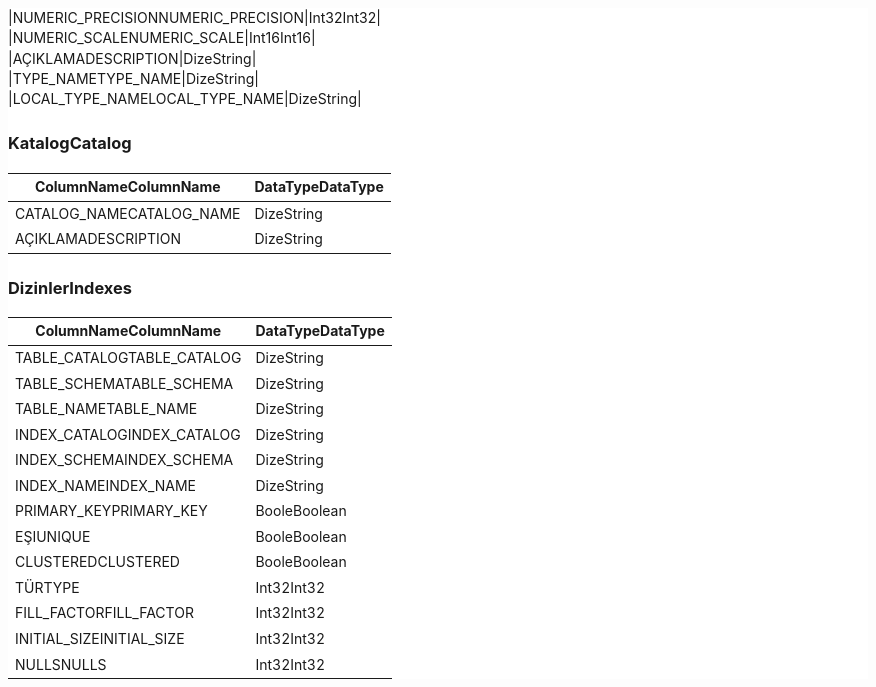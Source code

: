 |<span data-ttu-id="b31f5-249">NUMERIC_PRECISION</span><span class="sxs-lookup"><span data-stu-id="b31f5-249">NUMERIC_PRECISION</span></span>|<span data-ttu-id="b31f5-250">Int32</span><span class="sxs-lookup"><span data-stu-id="b31f5-250">Int32</span></span>|  
|<span data-ttu-id="b31f5-251">NUMERIC_SCALE</span><span class="sxs-lookup"><span data-stu-id="b31f5-251">NUMERIC_SCALE</span></span>|<span data-ttu-id="b31f5-252">Int16</span><span class="sxs-lookup"><span data-stu-id="b31f5-252">Int16</span></span>|  
|<span data-ttu-id="b31f5-253">AÇIKLAMA</span><span class="sxs-lookup"><span data-stu-id="b31f5-253">DESCRIPTION</span></span>|<span data-ttu-id="b31f5-254">Dize</span><span class="sxs-lookup"><span data-stu-id="b31f5-254">String</span></span>|  
|<span data-ttu-id="b31f5-255">TYPE_NAME</span><span class="sxs-lookup"><span data-stu-id="b31f5-255">TYPE_NAME</span></span>|<span data-ttu-id="b31f5-256">Dize</span><span class="sxs-lookup"><span data-stu-id="b31f5-256">String</span></span>|  
|<span data-ttu-id="b31f5-257">LOCAL_TYPE_NAME</span><span class="sxs-lookup"><span data-stu-id="b31f5-257">LOCAL_TYPE_NAME</span></span>|<span data-ttu-id="b31f5-258">Dize</span><span class="sxs-lookup"><span data-stu-id="b31f5-258">String</span></span>|  
  
### <a name="catalog"></a><span data-ttu-id="b31f5-259">Katalog</span><span class="sxs-lookup"><span data-stu-id="b31f5-259">Catalog</span></span>  
  
|<span data-ttu-id="b31f5-260">ColumnName</span><span class="sxs-lookup"><span data-stu-id="b31f5-260">ColumnName</span></span>|<span data-ttu-id="b31f5-261">DataType</span><span class="sxs-lookup"><span data-stu-id="b31f5-261">DataType</span></span>|  
|----------------|--------------|  
|<span data-ttu-id="b31f5-262">CATALOG_NAME</span><span class="sxs-lookup"><span data-stu-id="b31f5-262">CATALOG_NAME</span></span>|<span data-ttu-id="b31f5-263">Dize</span><span class="sxs-lookup"><span data-stu-id="b31f5-263">String</span></span>|  
|<span data-ttu-id="b31f5-264">AÇIKLAMA</span><span class="sxs-lookup"><span data-stu-id="b31f5-264">DESCRIPTION</span></span>|<span data-ttu-id="b31f5-265">Dize</span><span class="sxs-lookup"><span data-stu-id="b31f5-265">String</span></span>|  
  
### <a name="indexes"></a><span data-ttu-id="b31f5-266">Dizinler</span><span class="sxs-lookup"><span data-stu-id="b31f5-266">Indexes</span></span>  
  
|<span data-ttu-id="b31f5-267">ColumnName</span><span class="sxs-lookup"><span data-stu-id="b31f5-267">ColumnName</span></span>|<span data-ttu-id="b31f5-268">DataType</span><span class="sxs-lookup"><span data-stu-id="b31f5-268">DataType</span></span>|  
|----------------|--------------|  
|<span data-ttu-id="b31f5-269">TABLE_CATALOG</span><span class="sxs-lookup"><span data-stu-id="b31f5-269">TABLE_CATALOG</span></span>|<span data-ttu-id="b31f5-270">Dize</span><span class="sxs-lookup"><span data-stu-id="b31f5-270">String</span></span>|  
|<span data-ttu-id="b31f5-271">TABLE_SCHEMA</span><span class="sxs-lookup"><span data-stu-id="b31f5-271">TABLE_SCHEMA</span></span>|<span data-ttu-id="b31f5-272">Dize</span><span class="sxs-lookup"><span data-stu-id="b31f5-272">String</span></span>|  
|<span data-ttu-id="b31f5-273">TABLE_NAME</span><span class="sxs-lookup"><span data-stu-id="b31f5-273">TABLE_NAME</span></span>|<span data-ttu-id="b31f5-274">Dize</span><span class="sxs-lookup"><span data-stu-id="b31f5-274">String</span></span>|  
|<span data-ttu-id="b31f5-275">INDEX_CATALOG</span><span class="sxs-lookup"><span data-stu-id="b31f5-275">INDEX_CATALOG</span></span>|<span data-ttu-id="b31f5-276">Dize</span><span class="sxs-lookup"><span data-stu-id="b31f5-276">String</span></span>|  
|<span data-ttu-id="b31f5-277">INDEX_SCHEMA</span><span class="sxs-lookup"><span data-stu-id="b31f5-277">INDEX_SCHEMA</span></span>|<span data-ttu-id="b31f5-278">Dize</span><span class="sxs-lookup"><span data-stu-id="b31f5-278">String</span></span>|  
|<span data-ttu-id="b31f5-279">INDEX_NAME</span><span class="sxs-lookup"><span data-stu-id="b31f5-279">INDEX_NAME</span></span>|<span data-ttu-id="b31f5-280">Dize</span><span class="sxs-lookup"><span data-stu-id="b31f5-280">String</span></span>|  
|<span data-ttu-id="b31f5-281">PRIMARY_KEY</span><span class="sxs-lookup"><span data-stu-id="b31f5-281">PRIMARY_KEY</span></span>|<span data-ttu-id="b31f5-282">Boole</span><span class="sxs-lookup"><span data-stu-id="b31f5-282">Boolean</span></span>|  
|<span data-ttu-id="b31f5-283">EŞI</span><span class="sxs-lookup"><span data-stu-id="b31f5-283">UNIQUE</span></span>|<span data-ttu-id="b31f5-284">Boole</span><span class="sxs-lookup"><span data-stu-id="b31f5-284">Boolean</span></span>|  
|<span data-ttu-id="b31f5-285">CLUSTERED</span><span class="sxs-lookup"><span data-stu-id="b31f5-285">CLUSTERED</span></span>|<span data-ttu-id="b31f5-286">Boole</span><span class="sxs-lookup"><span data-stu-id="b31f5-286">Boolean</span></span>|  
|<span data-ttu-id="b31f5-287">TÜR</span><span class="sxs-lookup"><span data-stu-id="b31f5-287">TYPE</span></span>|<span data-ttu-id="b31f5-288">Int32</span><span class="sxs-lookup"><span data-stu-id="b31f5-288">Int32</span></span>|  
|<span data-ttu-id="b31f5-289">FILL_FACTOR</span><span class="sxs-lookup"><span data-stu-id="b31f5-289">FILL_FACTOR</span></span>|<span data-ttu-id="b31f5-290">Int32</span><span class="sxs-lookup"><span data-stu-id="b31f5-290">Int32</span></span>|  
|<span data-ttu-id="b31f5-291">INITIAL_SIZE</span><span class="sxs-lookup"><span data-stu-id="b31f5-291">INITIAL_SIZE</span></span>|<span data-ttu-id="b31f5-292">Int32</span><span class="sxs-lookup"><span data-stu-id="b31f5-292">Int32</span></span>|  
|<span data-ttu-id="b31f5-293">NULLS</span><span class="sxs-lookup"><span data-stu-id="b31f5-293">NULLS</span></span>|<span data-ttu-id="b31f5-294">Int32</span><span class="sxs-lookup"><span data-stu-id="b31f5-294">Int32</span></span>|  